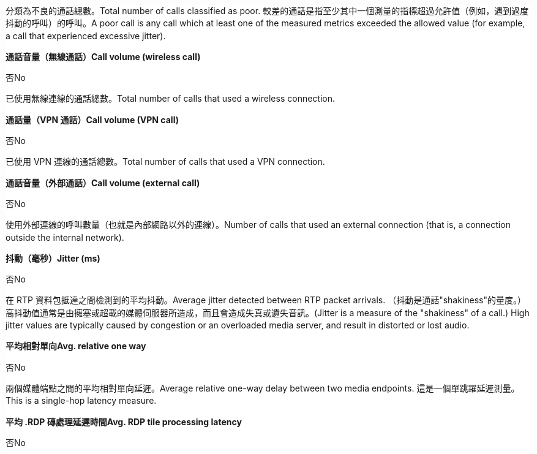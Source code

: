 <td><p><span data-ttu-id="f81c2-320">分類為不良的通話總數。</span><span class="sxs-lookup"><span data-stu-id="f81c2-320">Total number of calls classified as poor.</span></span> <span data-ttu-id="f81c2-321">較差的通話是指至少其中一個測量的指標超過允許值（例如，遇到過度抖動的呼叫）的呼叫。</span><span class="sxs-lookup"><span data-stu-id="f81c2-321">A poor call is any call which at least one of the measured metrics exceeded the allowed value (for example, a call that experienced excessive jitter).</span></span></p></td>
</tr>
<tr class="even">
<td><p><span data-ttu-id="f81c2-322"><strong>通話音量（無線通話）</strong></span><span class="sxs-lookup"><span data-stu-id="f81c2-322"><strong>Call volume (wireless call)</strong></span></span></p></td>
<td><p><span data-ttu-id="f81c2-323">否</span><span class="sxs-lookup"><span data-stu-id="f81c2-323">No</span></span></p></td>
<td><p><span data-ttu-id="f81c2-324">已使用無線連線的通話總數。</span><span class="sxs-lookup"><span data-stu-id="f81c2-324">Total number of calls that used a wireless connection.</span></span></p></td>
</tr>
<tr class="odd">
<td><p><span data-ttu-id="f81c2-325"><strong>通話量（VPN 通話）</strong></span><span class="sxs-lookup"><span data-stu-id="f81c2-325"><strong>Call volume (VPN call)</strong></span></span></p></td>
<td><p><span data-ttu-id="f81c2-326">否</span><span class="sxs-lookup"><span data-stu-id="f81c2-326">No</span></span></p></td>
<td><p><span data-ttu-id="f81c2-327">已使用 VPN 連線的通話總數。</span><span class="sxs-lookup"><span data-stu-id="f81c2-327">Total number of calls that used a VPN connection.</span></span></p></td>
</tr>
<tr class="even">
<td><p><span data-ttu-id="f81c2-328"><strong>通話音量（外部通話）</strong></span><span class="sxs-lookup"><span data-stu-id="f81c2-328"><strong>Call volume (external call)</strong></span></span></p></td>
<td><p><span data-ttu-id="f81c2-329">否</span><span class="sxs-lookup"><span data-stu-id="f81c2-329">No</span></span></p></td>
<td><p><span data-ttu-id="f81c2-330">使用外部連線的呼叫數量（也就是內部網路以外的連線）。</span><span class="sxs-lookup"><span data-stu-id="f81c2-330">Number of calls that used an external connection (that is, a connection outside the internal network).</span></span></p></td>
</tr>
<tr class="odd">
<td><p><span data-ttu-id="f81c2-331"><strong>抖動（毫秒）</strong></span><span class="sxs-lookup"><span data-stu-id="f81c2-331"><strong>Jitter (ms)</strong></span></span></p></td>
<td><p><span data-ttu-id="f81c2-332">否</span><span class="sxs-lookup"><span data-stu-id="f81c2-332">No</span></span></p></td>
<td><p><span data-ttu-id="f81c2-333">在 RTP 資料包抵達之間檢測到的平均抖動。</span><span class="sxs-lookup"><span data-stu-id="f81c2-333">Average jitter detected between RTP packet arrivals.</span></span> <span data-ttu-id="f81c2-334">（抖動是通話&quot;shakiness&quot;的量度。）高抖動值通常是由擁塞或超載的媒體伺服器所造成，而且會造成失真或遺失音訊。</span><span class="sxs-lookup"><span data-stu-id="f81c2-334">(Jitter is a measure of the &quot;shakiness&quot; of a call.) High jitter values are typically caused by congestion or an overloaded media server, and result in distorted or lost audio.</span></span></p></td>
</tr>
<tr class="even">
<td><p><span data-ttu-id="f81c2-335"><strong>平均相對單向</strong></span><span class="sxs-lookup"><span data-stu-id="f81c2-335"><strong>Avg. relative one way</strong></span></span></p></td>
<td><p><span data-ttu-id="f81c2-336">否</span><span class="sxs-lookup"><span data-stu-id="f81c2-336">No</span></span></p></td>
<td><p><span data-ttu-id="f81c2-337">兩個媒體端點之間的平均相對單向延遲。</span><span class="sxs-lookup"><span data-stu-id="f81c2-337">Average relative one-way delay between two media endpoints.</span></span> <span data-ttu-id="f81c2-338">這是一個單跳躍延遲測量。</span><span class="sxs-lookup"><span data-stu-id="f81c2-338">This is a single-hop latency measure.</span></span></p></td>
</tr>
<tr class="odd">
<td><p><span data-ttu-id="f81c2-339"><strong>平均 .RDP 磚處理延遲時間</strong></span><span class="sxs-lookup"><span data-stu-id="f81c2-339"><strong>Avg. RDP tile processing latency</strong></span></span></p></td>
<td><p><span data-ttu-id="f81c2-340">否</span><span class="sxs-lookup"><span data-stu-id="f81c2-340">No</span></span></p></td>